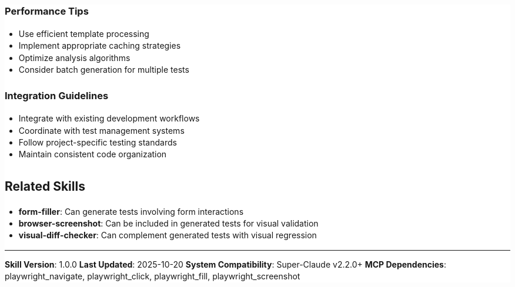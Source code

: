 ### Performance Tips
- Use efficient template processing
- Implement appropriate caching strategies
- Optimize analysis algorithms
- Consider batch generation for multiple tests

### Integration Guidelines
- Integrate with existing development workflows
- Coordinate with test management systems
- Follow project-specific testing standards
- Maintain consistent code organization

## Related Skills
- **form-filler**: Can generate tests involving form interactions
- **browser-screenshot**: Can be included in generated tests for visual validation
- **visual-diff-checker**: Can complement generated tests with visual regression

---

**Skill Version**: 1.0.0
**Last Updated**: 2025-10-20
**System Compatibility**: Super-Claude v2.2.0+
**MCP Dependencies**: playwright_navigate, playwright_click, playwright_fill, playwright_screenshot